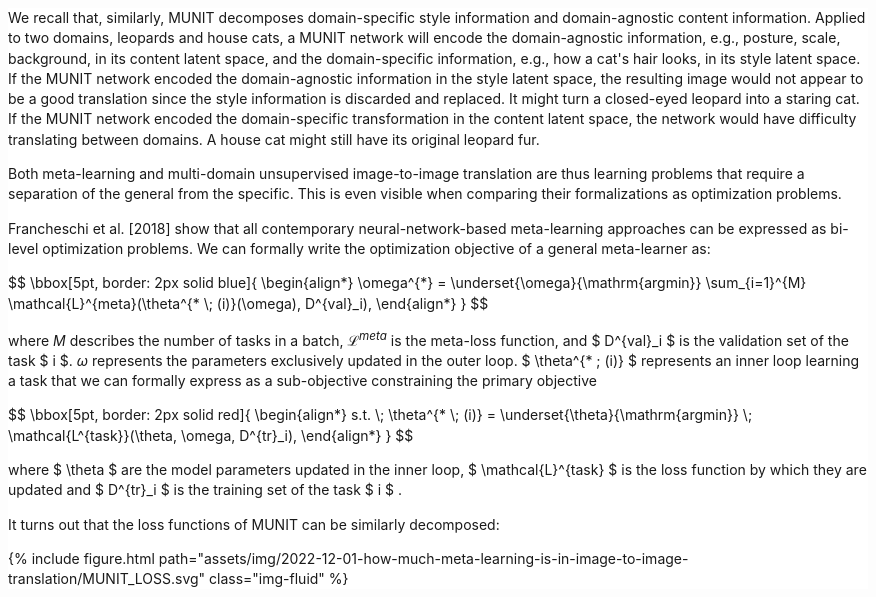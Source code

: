 We recall that, similarly, MUNIT <d-cite key="DBLP:conf/eccv/HuangLBK18"></d-cite> decomposes domain-specific style information and domain-agnostic content information. Applied to two domains, leopards and house cats, a MUNIT network will encode the domain-agnostic information, e.g., posture, scale, background, in its content latent space, and the domain-specific information, e.g., how a cat's hair looks, in its style latent space. If the MUNIT network encoded the domain-agnostic information in the style latent space, the resulting image would not appear to be a good translation since the style information is discarded and replaced. It might turn a closed-eyed leopard into a staring cat. If the MUNIT network encoded the domain-specific transformation in the content latent space, the network would have difficulty translating between domains. A house cat might still have its original leopard fur.

Both meta-learning and multi-domain unsupervised image-to-image translation are thus learning problems that require a separation of the general from the specific. This is even visible when comparing their formalizations as optimization problems.

Francheschi et al. [2018] <d-cite key="DBLP:conf/icml/FranceschiFSGP18"></d-cite> show that all contemporary neural-network-based meta-learning approaches can be expressed as bi-level optimization problems. We can formally write the optimization objective of a general meta-learner as:

<p>
$$
\bbox[5pt, border: 2px solid blue]{
\begin{align*}
   \omega^{*} = \underset{\omega}{\mathrm{argmin}} \sum_{i=1}^{M} \mathcal{L}^{meta}(\theta^{* \; (i)}(\omega), D^{val}_i),
\end{align*}
}
$$
</p>


where $M$ describes the number of tasks in a batch, $\mathcal{L}^{meta}$ is the meta-loss function, and $ D^{val}_i $ is the validation set of the task $ i $. $\omega$ represents the parameters exclusively updated in the outer loop. $ \theta^{* \; (i)} $ represents an inner loop learning a task that we can formally express as a sub-objective constraining the primary objective

<p>
$$
\bbox[5pt, border: 2px solid red]{
\begin{align*}
   s.t. \; \theta^{* \; (i)} = \underset{\theta}{\mathrm{argmin}} \; \mathcal{L^{task}}(\theta, \omega, D^{tr}_i),
\end{align*}
}
$$
</p>

where $ \theta $ are the model parameters updated in the inner loop, $ \mathcal{L}^{task} $ is the loss function by which they are updated and $ D^{tr}_i $ is the training set of the task $ i $  <d-cite key="DBLP:journals/pami/HospedalesAMS22"></d-cite>.

It turns out that the loss functions of MUNIT can be similarly decomposed:

{% include figure.html path="assets/img/2022-12-01-how-much-meta-learning-is-in-image-to-image-translation/MUNIT_LOSS.svg" class="img-fluid" %}
